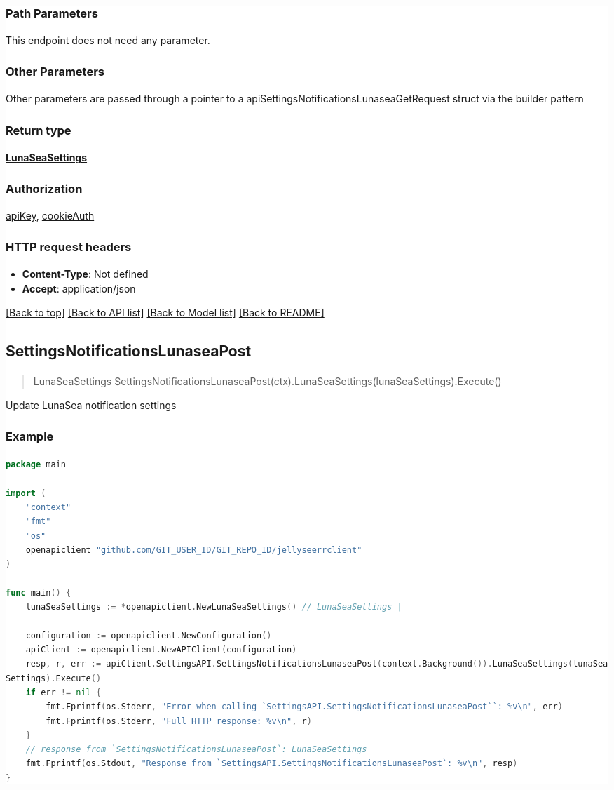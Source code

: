 ### Path Parameters

This endpoint does not need any parameter.

### Other Parameters

Other parameters are passed through a pointer to a apiSettingsNotificationsLunaseaGetRequest struct via the builder pattern


### Return type

[**LunaSeaSettings**](LunaSeaSettings.md)

### Authorization

[apiKey](../README.md#apiKey), [cookieAuth](../README.md#cookieAuth)

### HTTP request headers

- **Content-Type**: Not defined
- **Accept**: application/json

[[Back to top]](#) [[Back to API list]](../README.md#documentation-for-api-endpoints)
[[Back to Model list]](../README.md#documentation-for-models)
[[Back to README]](../README.md)


## SettingsNotificationsLunaseaPost

> LunaSeaSettings SettingsNotificationsLunaseaPost(ctx).LunaSeaSettings(lunaSeaSettings).Execute()

Update LunaSea notification settings



### Example

```go
package main

import (
	"context"
	"fmt"
	"os"
	openapiclient "github.com/GIT_USER_ID/GIT_REPO_ID/jellyseerrclient"
)

func main() {
	lunaSeaSettings := *openapiclient.NewLunaSeaSettings() // LunaSeaSettings | 

	configuration := openapiclient.NewConfiguration()
	apiClient := openapiclient.NewAPIClient(configuration)
	resp, r, err := apiClient.SettingsAPI.SettingsNotificationsLunaseaPost(context.Background()).LunaSeaSettings(lunaSeaSettings).Execute()
	if err != nil {
		fmt.Fprintf(os.Stderr, "Error when calling `SettingsAPI.SettingsNotificationsLunaseaPost``: %v\n", err)
		fmt.Fprintf(os.Stderr, "Full HTTP response: %v\n", r)
	}
	// response from `SettingsNotificationsLunaseaPost`: LunaSeaSettings
	fmt.Fprintf(os.Stdout, "Response from `SettingsAPI.SettingsNotificationsLunaseaPost`: %v\n", resp)
}
```
